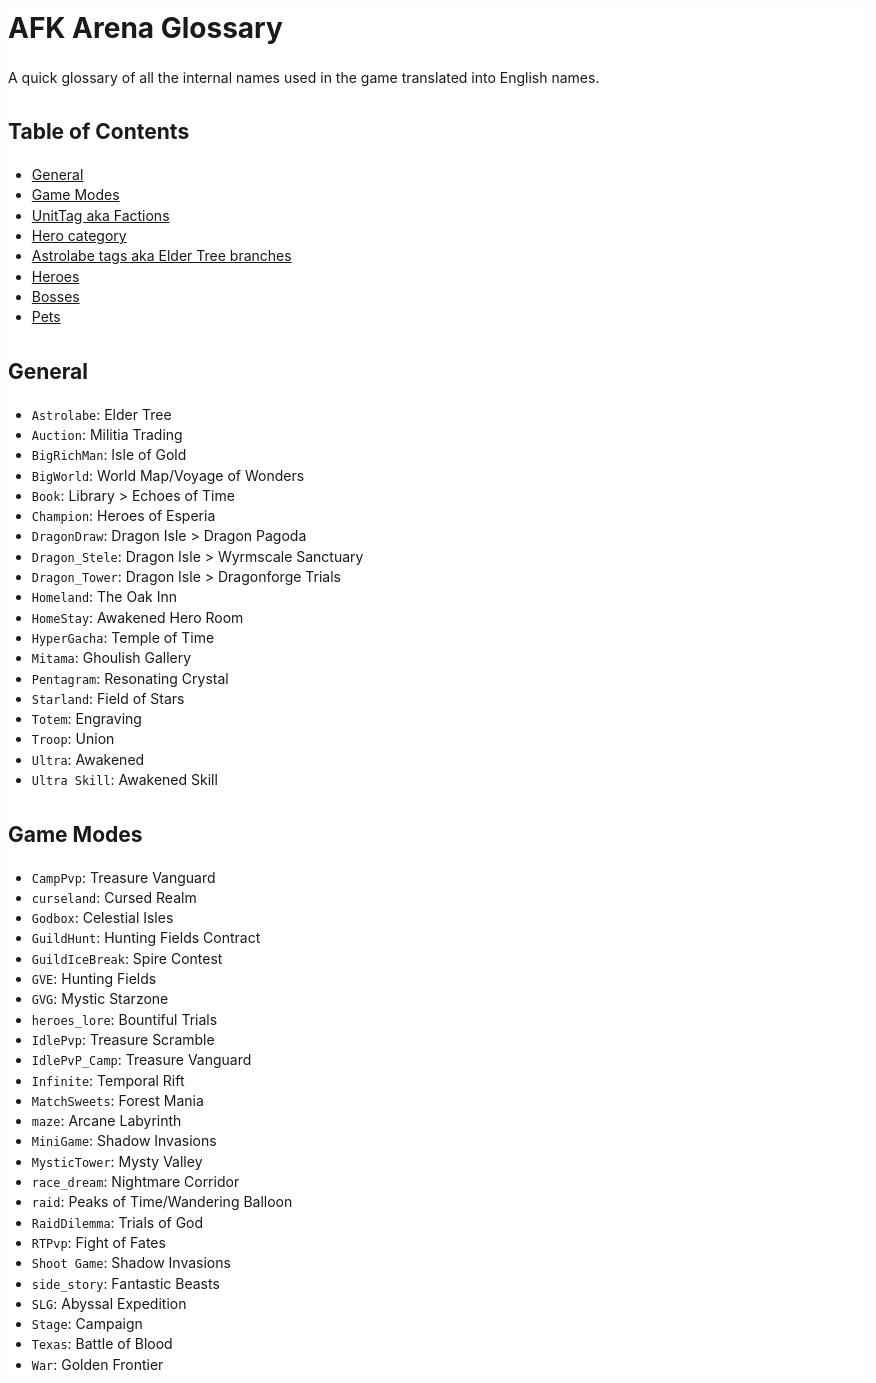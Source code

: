 # AFK Arena Glossary
A quick glossary of all the internal names used in the game translated into English names.

## Table of Contents
- [General](#general)
- [Game Modes](#game-modes)
- [UnitTag aka Factions](#unittag-aka-factions)
- [Hero category](#hero-category)
- [Astrolabe tags aka Elder Tree branches](#astrolabe-tags-aka-elder-tree-branches)
- [Heroes](#heroes)
- [Bosses](#bosses)
- [Pets](#pets)

## General
- `Astrolabe`: Elder Tree
- `Auction`: Militia Trading
- `BigRichMan`: Isle of Gold
- `BigWorld`: World Map/Voyage of Wonders
- `Book`: Library > Echoes of Time
- `Champion`: Heroes of Esperia
- `DragonDraw`: Dragon Isle > Dragon Pagoda
- `Dragon_Stele`: Dragon Isle > Wyrmscale Sanctuary
- `Dragon_Tower`: Dragon Isle > Dragonforge Trials
- `Homeland`: The Oak Inn
- `HomeStay`: Awakened Hero Room
- `HyperGacha`: Temple of Time
- `Mitama`: Ghoulish Gallery
- `Pentagram`: Resonating Crystal
- `Starland`: Field of Stars
- `Totem`: Engraving
- `Troop`: Union
- `Ultra`: Awakened
- `Ultra Skill`: Awakened Skill

## Game Modes
- `CampPvp`: Treasure Vanguard
- `curseland`: Cursed Realm
- `Godbox`: Celestial Isles
- `GuildHunt`: Hunting Fields Contract
- `GuildIceBreak`: Spire Contest
- `GVE`: Hunting Fields
- `GVG`: Mystic Starzone
- `heroes_lore`: Bountiful Trials
- `IdlePvp`: Treasure Scramble
- `IdlePvP_Camp`: Treasure Vanguard
- `Infinite`: Temporal Rift
- `MatchSweets`: Forest Mania
- `maze`: Arcane Labyrinth
- `MiniGame`: Shadow Invasions
- `MysticTower`: Mysty Valley
- `race_dream`: Nightmare Corridor
- `raid`: Peaks of Time/Wandering Balloon
- `RaidDilemma`: Trials of God
- `RTPvp`: Fight of Fates
- `Shoot Game`: Shadow Invasions
- `side_story`: Fantastic Beasts
- `SLG`: Abyssal Expedition
- `Stage`: Campaign
- `Texas`: Battle of Blood
- `War`: Golden Frontier